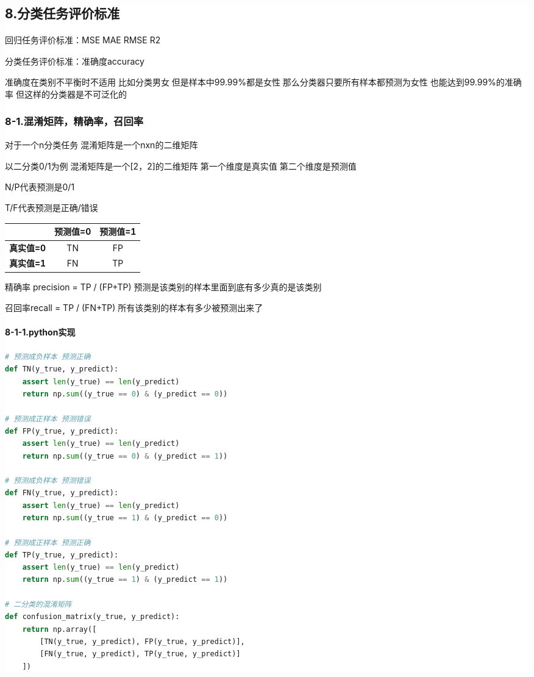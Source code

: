 ## 8.分类任务评价标准

回归任务评价标准：MSE  MAE  RMSE  R2

分类任务评价标准：准确度accuracy

准确度在类别不平衡时不适用  比如分类男女 但是样本中99.99%都是女性  那么分类器只要所有样本都预测为女性 也能达到99.99%的准确率  但这样的分类器是不可泛化的

### 8-1.混淆矩阵，精确率，召回率

对于一个n分类任务 混淆矩阵是一个nxn的二维矩阵

以二分类0/1为例  混淆矩阵是一个[2，2]的二维矩阵 第一个维度是真实值  第二个维度是预测值

N/P代表预测是0/1   

T/F代表预测是正确/错误

|              | 预测值=0 | 预测值=1 |
| :----------: | :------: | :------: |
| **真实值=0** |    TN    |    FP    |
| **真实值=1** |    FN    |    TP    |

精确率 precision = TP / (FP+TP)   预测是该类别的样本里面到底有多少真的是该类别

召回率recall = TP / (FN+TP)   所有该类别的样本有多少被预测出来了

#### 8-1-1.python实现

```python
# 预测成负样本 预测正确
def TN(y_true, y_predict):
    assert len(y_true) == len(y_predict)
    return np.sum((y_true == 0) & (y_predict == 0))

# 预测成正样本 预测错误
def FP(y_true, y_predict):
    assert len(y_true) == len(y_predict)
    return np.sum((y_true == 0) & (y_predict == 1))

# 预测成负样本 预测错误
def FN(y_true, y_predict):
    assert len(y_true) == len(y_predict)
    return np.sum((y_true == 1) & (y_predict == 0))

# 预测成正样本 预测正确
def TP(y_true, y_predict):
    assert len(y_true) == len(y_predict)
    return np.sum((y_true == 1) & (y_predict == 1))

# 二分类的混淆矩阵
def confusion_matrix(y_true, y_predict):
    return np.array([
        [TN(y_true, y_predict), FP(y_true, y_predict)],
        [FN(y_true, y_predict), TP(y_true, y_predict)]
    ])
```
